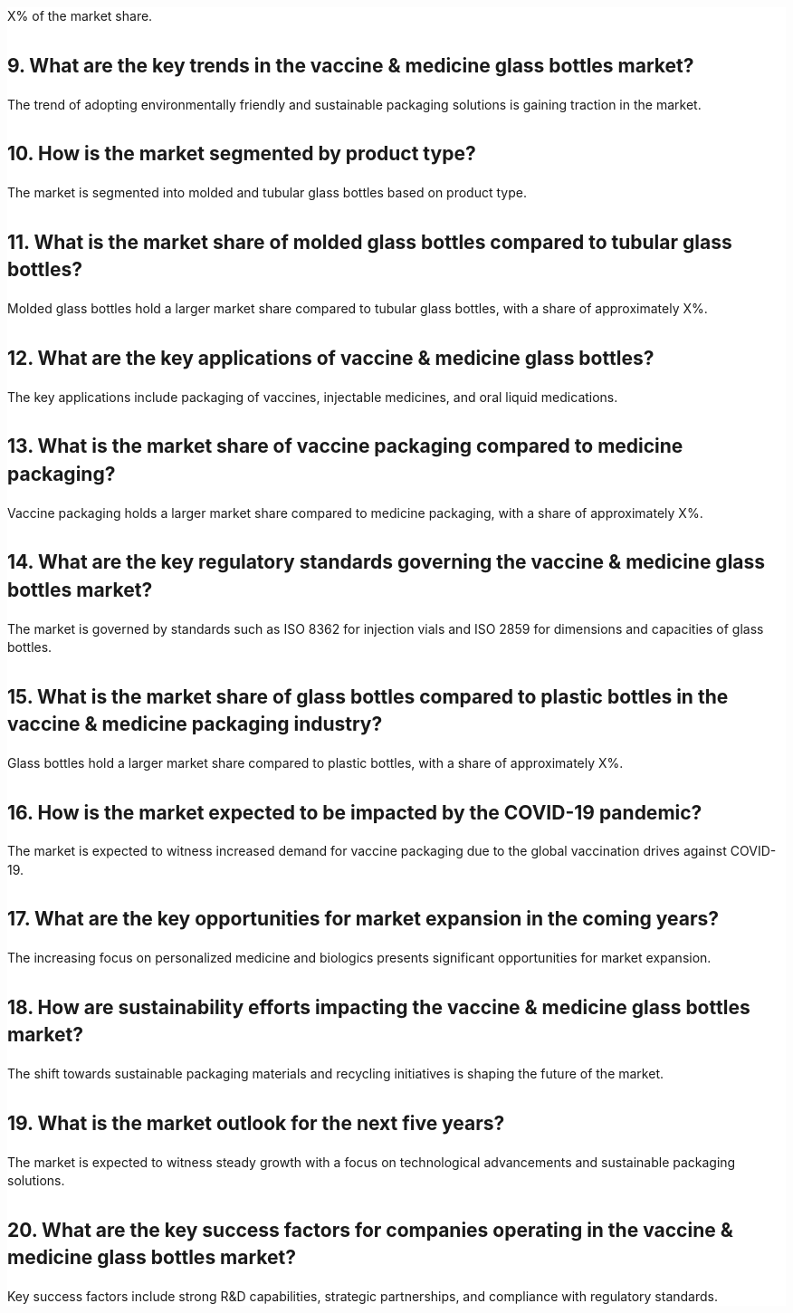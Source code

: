 X% of the market share.</p><h2>9. What are the key trends in the vaccine & medicine glass bottles market?</h2><p>The trend of adopting environmentally friendly and sustainable packaging solutions is gaining traction in the market.</p><h2>10. How is the market segmented by product type?</h2><p>The market is segmented into molded and tubular glass bottles based on product type.</p><h2>11. What is the market share of molded glass bottles compared to tubular glass bottles?</h2><p>Molded glass bottles hold a larger market share compared to tubular glass bottles, with a share of approximately X%.</p><h2>12. What are the key applications of vaccine & medicine glass bottles?</h2><p>The key applications include packaging of vaccines, injectable medicines, and oral liquid medications.</p><h2>13. What is the market share of vaccine packaging compared to medicine packaging?</h2><p>Vaccine packaging holds a larger market share compared to medicine packaging, with a share of approximately X%.</p><h2>14. What are the key regulatory standards governing the vaccine & medicine glass bottles market?</h2><p>The market is governed by standards such as ISO 8362 for injection vials and ISO 2859 for dimensions and capacities of glass bottles.</p><h2>15. What is the market share of glass bottles compared to plastic bottles in the vaccine & medicine packaging industry?</h2><p>Glass bottles hold a larger market share compared to plastic bottles, with a share of approximately X%.</p><h2>16. How is the market expected to be impacted by the COVID-19 pandemic?</h2><p>The market is expected to witness increased demand for vaccine packaging due to the global vaccination drives against COVID-19.</p><h2>17. What are the key opportunities for market expansion in the coming years?</h2><p>The increasing focus on personalized medicine and biologics presents significant opportunities for market expansion.</p><h2>18. How are sustainability efforts impacting the vaccine & medicine glass bottles market?</h2><p>The shift towards sustainable packaging materials and recycling initiatives is shaping the future of the market.</p><h2>19. What is the market outlook for the next five years?</h2><p>The market is expected to witness steady growth with a focus on technological advancements and sustainable packaging solutions.</p><h2>20. What are the key success factors for companies operating in the vaccine & medicine glass bottles market?</h2><p>Key success factors include strong R&D capabilities, strategic partnerships, and compliance with regulatory standards.</p></body></html></strong></p>
